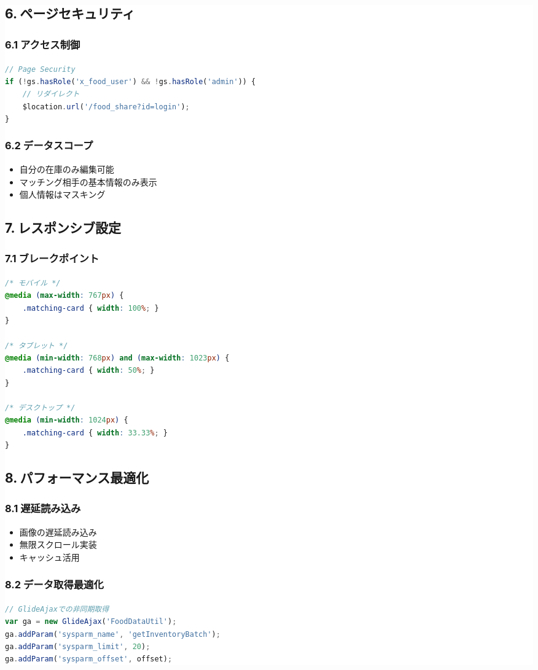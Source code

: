 ## 6. ページセキュリティ

### 6.1 アクセス制御
```javascript
// Page Security
if (!gs.hasRole('x_food_user') && !gs.hasRole('admin')) {
    // リダイレクト
    $location.url('/food_share?id=login');
}
```

### 6.2 データスコープ
- 自分の在庫のみ編集可能
- マッチング相手の基本情報のみ表示
- 個人情報はマスキング

## 7. レスポンシブ設定

### 7.1 ブレークポイント
```css
/* モバイル */
@media (max-width: 767px) {
    .matching-card { width: 100%; }
}

/* タブレット */
@media (min-width: 768px) and (max-width: 1023px) {
    .matching-card { width: 50%; }
}

/* デスクトップ */
@media (min-width: 1024px) {
    .matching-card { width: 33.33%; }
}
```

## 8. パフォーマンス最適化

### 8.1 遅延読み込み
- 画像の遅延読み込み
- 無限スクロール実装
- キャッシュ活用

### 8.2 データ取得最適化
```javascript
// GlideAjaxでの非同期取得
var ga = new GlideAjax('FoodDataUtil');
ga.addParam('sysparm_name', 'getInventoryBatch');
ga.addParam('sysparm_limit', 20);
ga.addParam('sysparm_offset', offset);
```

